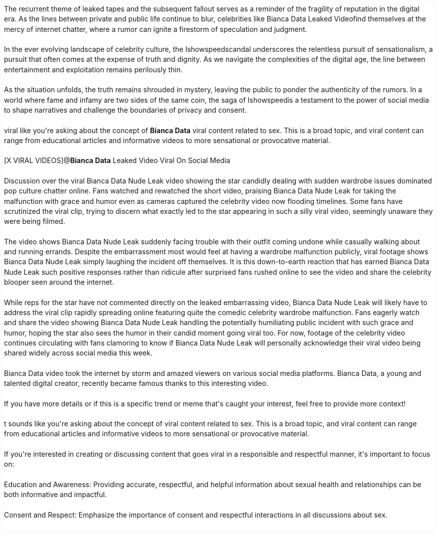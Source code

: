 The recurrent theme of leaked tapes and the subsequent fallout serves as a reminder of the fragility of reputation in the digital era. As the lines between private and public life continue to blur, celebrities like Bianca Data Leaked Videofind themselves at the mercy of internet chatter, where a rumor can ignite a firestorm of speculation and judgment.
<br><br>
In the ever evolving landscape of celebrity culture, the Ishowspeedscandal underscores the relentless pursuit of sensationalism, a pursuit that often comes at the expense of truth and dignity. As we navigate the complexities of the digital age, the line between entertainment and exploitation remains perilously thin.
<br><br>
As the situation unfolds, the truth remains shrouded in mystery, leaving the public to ponder the authenticity of the rumors. In a world where fame and infamy are two sides of the same coin, the saga of Ishowspeedis a testament to the power of social media to shape narratives and challenge the boundaries of privacy and consent.
<br><br>
viral like you're asking about the concept of <strong>Bianca Data</strong> viral content related to sex. This is a broad topic, and viral content can range from educational articles and informative videos to more sensational or provocative material.
<br><br>
[X VIRAL VIDEOS]@<strong>Bianca Data</strong> Leaked Video Viral On Social Media
<br><br>
Discussion over the viral Bianca Data Nude Leak video showing the star candidly dealing with sudden wardrobe issues dominated pop culture chatter online. Fans watched and rewatched the short video, praising Bianca Data Nude Leak for taking the malfunction with grace and humor even as cameras captured the celebrity video now flooding timelines. Some fans have scrutinized the viral clip, trying to discern what exactly led to the star appearing in such a silly viral video, seemingly unaware they were being filmed.
<br><br>
The video shows Bianca Data Nude Leak suddenly facing trouble with their outfit coming undone while casually walking about and running errands. Despite the embarrassment most would feel at having a wardrobe malfunction publicly, viral footage shows Bianca Data Nude Leak simply laughing the incident off themselves. It is this down-to-earth reaction that has earned Bianca Data Nude Leak such positive responses rather than ridicule after surprised fans rushed online to see the video and share the celebrity blooper seen around the internet.
<br><br>
While reps for the star have not commented directly on the leaked embarrassing video, Bianca Data Nude Leak will likely have to address the viral clip rapidly spreading online featuring quite the comedic celebrity wardrobe malfunction. Fans eagerly watch and share the video showing Bianca Data Nude Leak handling the potentially humiliating public incident with such grace and humor, hoping the star also sees the humor in their candid moment going viral too. For now, footage of the celebrity video continues circulating with fans clamoring to know if Bianca Data Nude Leak will personally acknowledge their viral video being shared widely across social media this week.
<br><br>
Bianca Data video took the internet by storm and amazed viewers on various social media platforms. Bianca Data, a young and talented digital creator, recently became famous thanks to this interesting video.
<br><br>
If you have more details or if this is a specific trend or meme that's caught your interest, feel free to provide more context!
<br><br>
t sounds like you're asking about the concept of viral content related to sex. This is a broad topic, and viral content can range from educational articles and informative videos to more sensational or provocative material.
<br><br>
If you're interested in creating or discussing content that goes viral in a responsible and respectful manner, it's important to focus on:
<br><br>
Education and Awareness: Providing accurate, respectful, and helpful information about sexual health and relationships can be both informative and impactful.
<br><br>
Consent and Respect: Emphasize the importance of consent and respectful interactions in all discussions about sex.
<br><br>